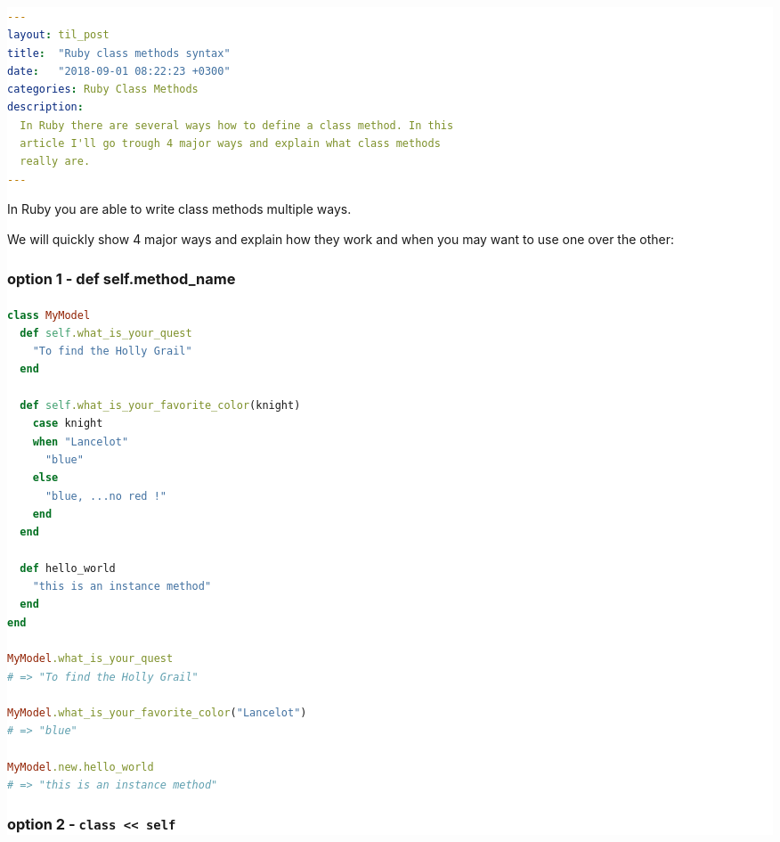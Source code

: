 ```yaml
---
layout: til_post
title:  "Ruby class methods syntax"
date:   "2018-09-01 08:22:23 +0300"
categories: Ruby Class Methods
description:
  In Ruby there are several ways how to define a class method. In this
  article I'll go trough 4 major ways and explain what class methods
  really are.
---
```


In Ruby you are able to write class methods multiple ways.

We will quickly show  4 major ways and explain how they work and when you may want to use one
over the other:


### option 1  - def self.method_name

```ruby
class MyModel
  def self.what_is_your_quest
    "To find the Holly Grail"
  end

  def self.what_is_your_favorite_color(knight)
    case knight
    when "Lancelot"
      "blue"
    else
      "blue, ...no red !"
    end
  end

  def hello_world
    "this is an instance method"
  end
end

MyModel.what_is_your_quest
# => "To find the Holly Grail"

MyModel.what_is_your_favorite_color("Lancelot")
# => "blue"

MyModel.new.hello_world
# => "this is an instance method"
```

### option 2 - `class << self`

